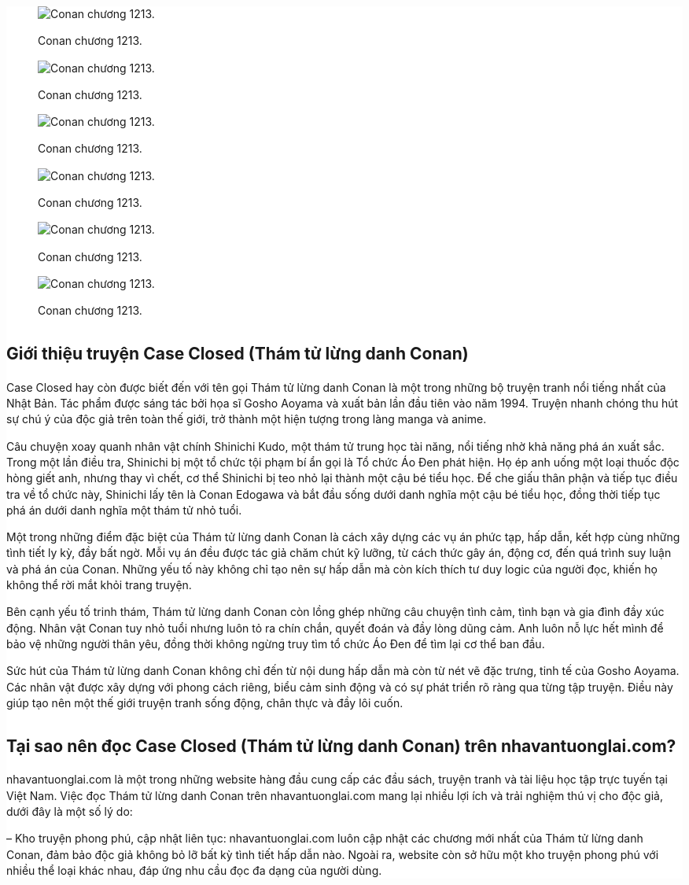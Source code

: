 <figure><img src="https://nhavantuonglai.blog/manga/gosho-aoyama/case-closed/1213-13.jpg" alt="Conan chương 1213." title="Conan chương 1213." height=100% width=100%><figcaption></p>Conan chương 1213.</p></figcaption></figure>

<figure><img src="https://nhavantuonglai.blog/manga/gosho-aoyama/case-closed/1213-14.jpg" alt="Conan chương 1213." title="Conan chương 1213." height=100% width=100%><figcaption></p>Conan chương 1213.</p></figcaption></figure>

<figure><img src="https://nhavantuonglai.blog/manga/gosho-aoyama/case-closed/1213-15.jpg" alt="Conan chương 1213." title="Conan chương 1213." height=100% width=100%><figcaption></p>Conan chương 1213.</p></figcaption></figure>

<figure><img src="https://nhavantuonglai.blog/manga/gosho-aoyama/case-closed/1213-16.jpg" alt="Conan chương 1213." title="Conan chương 1213." height=100% width=100%><figcaption></p>Conan chương 1213.</p></figcaption></figure>

<figure><img src="https://nhavantuonglai.blog/manga/gosho-aoyama/case-closed/1213-17.jpg" alt="Conan chương 1213." title="Conan chương 1213." height=100% width=100%><figcaption></p>Conan chương 1213.</p></figcaption></figure>

<figure><img src="https://nhavantuonglai.blog/manga/gosho-aoyama/case-closed/1213-18.jpg" alt="Conan chương 1213." title="Conan chương 1213." height=100% width=100%><figcaption></p>Conan chương 1213.</p></figcaption></figure>

## Giới thiệu truyện Case Closed (Thám tử lừng danh Conan)

Case Closed hay còn được biết đến với tên gọi Thám tử lừng danh Conan là một trong những bộ truyện tranh nổi tiếng nhất của Nhật Bản. Tác phẩm được sáng tác bởi họa sĩ Gosho Aoyama và xuất bản lần đầu tiên vào năm 1994. Truyện nhanh chóng thu hút sự chú ý của độc giả trên toàn thế giới, trở thành một hiện tượng trong làng manga và anime.

Câu chuyện xoay quanh nhân vật chính Shinichi Kudo, một thám tử trung học tài năng, nổi tiếng nhờ khả năng phá án xuất sắc. Trong một lần điều tra, Shinichi bị một tổ chức tội phạm bí ẩn gọi là Tổ chức Áo Đen phát hiện. Họ ép anh uống một loại thuốc độc hòng giết anh, nhưng thay vì chết, cơ thể Shinichi bị teo nhỏ lại thành một cậu bé tiểu học. Để che giấu thân phận và tiếp tục điều tra về tổ chức này, Shinichi lấy tên là Conan Edogawa và bắt đầu sống dưới danh nghĩa một cậu bé tiểu học, đồng thời tiếp tục phá án dưới danh nghĩa một thám tử nhỏ tuổi.

Một trong những điểm đặc biệt của Thám tử lừng danh Conan là cách xây dựng các vụ án phức tạp, hấp dẫn, kết hợp cùng những tình tiết ly kỳ, đầy bất ngờ. Mỗi vụ án đều được tác giả chăm chút kỹ lưỡng, từ cách thức gây án, động cơ, đến quá trình suy luận và phá án của Conan. Những yếu tố này không chỉ tạo nên sự hấp dẫn mà còn kích thích tư duy logic của người đọc, khiến họ không thể rời mắt khỏi trang truyện.

Bên cạnh yếu tố trinh thám, Thám tử lừng danh Conan còn lồng ghép những câu chuyện tình cảm, tình bạn và gia đình đầy xúc động. Nhân vật Conan tuy nhỏ tuổi nhưng luôn tỏ ra chín chắn, quyết đoán và đầy lòng dũng cảm. Anh luôn nỗ lực hết mình để bảo vệ những người thân yêu, đồng thời không ngừng truy tìm tổ chức Áo Đen để tìm lại cơ thể ban đầu.

Sức hút của Thám tử lừng danh Conan không chỉ đến từ nội dung hấp dẫn mà còn từ nét vẽ đặc trưng, tinh tế của Gosho Aoyama. Các nhân vật được xây dựng với phong cách riêng, biểu cảm sinh động và có sự phát triển rõ ràng qua từng tập truyện. Điều này giúp tạo nên một thế giới truyện tranh sống động, chân thực và đầy lôi cuốn.

## Tại sao nên đọc Case Closed (Thám tử lừng danh Conan) trên nhavantuonglai.com?

nhavantuonglai.com là một trong những website hàng đầu cung cấp các đầu sách, truyện tranh và tài liệu học tập trực tuyến tại Việt Nam. Việc đọc Thám tử lừng danh Conan trên nhavantuonglai.com mang lại nhiều lợi ích và trải nghiệm thú vị cho độc giả, dưới đây là một số lý do:

– Kho truyện phong phú, cập nhật liên tục: nhavantuonglai.com luôn cập nhật các chương mới nhất của Thám tử lừng danh Conan, đảm bảo độc giả không bỏ lỡ bất kỳ tình tiết hấp dẫn nào. Ngoài ra, website còn sở hữu một kho truyện phong phú với nhiều thể loại khác nhau, đáp ứng nhu cầu đọc đa dạng của người dùng.
